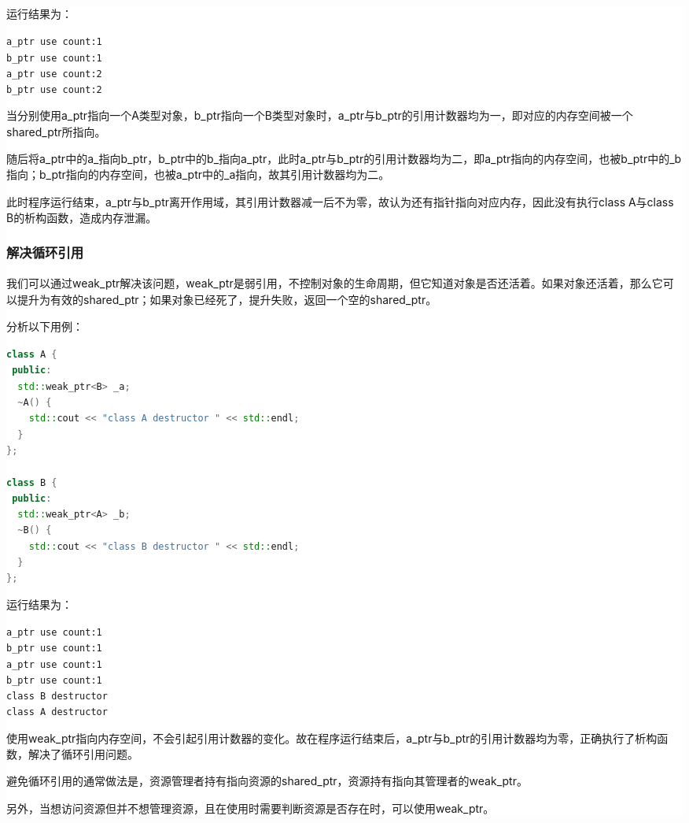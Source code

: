 运行结果为：

```
a_ptr use count:1
b_ptr use count:1
a_ptr use count:2
b_ptr use count:2
```

当分别使用a_ptr指向一个A类型对象，b_ptr指向一个B类型对象时，a_ptr与b_ptr的引用计数器均为一，即对应的内存空间被一个shared_ptr所指向。

随后将a_ptr中的a_指向b_ptr，b_ptr中的b_指向a_ptr，此时a_ptr与b_ptr的引用计数器均为二，即a_ptr指向的内存空间，也被b_ptr中的_b指向；b_ptr指向的内存空间，也被a_ptr中的_a指向，故其引用计数器均为二。

此时程序运行结束，a_ptr与b_ptr离开作用域，其引用计数器减一后不为零，故认为还有指针指向对应内存，因此没有执行class A与class B的析构函数，造成内存泄漏。

### 解决循环引用

我们可以通过weak_ptr解决该问题，weak_ptr是弱引用，不控制对象的生命周期，但它知道对象是否还活着。如果对象还活着，那么它可以提升为有效的shared_ptr；如果对象已经死了，提升失败，返回一个空的shared_ptr。

分析以下用例：

```cpp
class A {
 public:
  std::weak_ptr<B> _a;
  ~A() {
	std::cout << "class A destructor " << std::endl;
  }
};

class B {
 public:
  std::weak_ptr<A> _b;
  ~B() {
	std::cout << "class B destructor " << std::endl;
  }
};
```

运行结果为：
```
a_ptr use count:1
b_ptr use count:1
a_ptr use count:1
b_ptr use count:1
class B destructor
class A destructor
```

使用weak_ptr指向内存空间，不会引起引用计数器的变化。故在程序运行结束后，a_ptr与b_ptr的引用计数器均为零，正确执行了析构函数，解决了循环引用问题。

避免循环引用的通常做法是，资源管理者持有指向资源的shared_ptr，资源持有指向其管理者的weak_ptr。

另外，当想访问资源但并不想管理资源，且在使用时需要判断资源是否存在时，可以使用weak_ptr。
